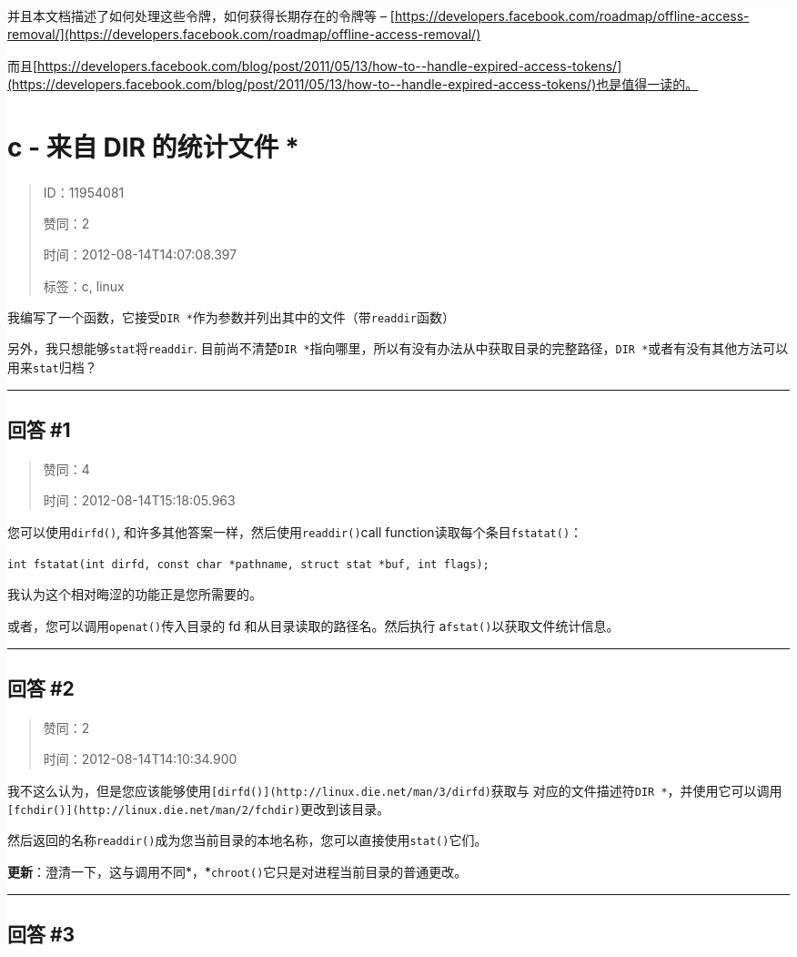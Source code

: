 并且本文档描述了如何处理这些令牌，如何获得长期存在的令牌等 – [https://developers.facebook.com/roadmap/offline-access-removal/](https://developers.facebook.com/roadmap/offline-access-removal/)

而且[https://developers.facebook.com/blog/post/2011/05/13/how-to--handle-expired-access-tokens/](https://developers.facebook.com/blog/post/2011/05/13/how-to--handle-expired-access-tokens/)也是值得一读的。

# c - 来自 DIR 的统计文件 *

> ID：11954081
> 
> 赞同：2
> 
> 时间：2012-08-14T14:07:08.397
> 
> 标签：c, linux

我编写了一个函数，它接受`DIR *`作为参数并列出其中的文件（带`readdir`函数）

另外，我只想能够`stat`将`readdir`. 目前尚不清楚`DIR *`指向哪里，所以有没有办法从中获取目录的完整路径，`DIR *`或者有没有其他方法可以用来`stat`归档？

* * *

## 回答 #1

> 赞同：4
> 
> 时间：2012-08-14T15:18:05.963

您可以使用`dirfd()`, 和许多其他答案一样，然后使用`readdir()`call function读取每个条目`fstatat()`：

```
int fstatat(int dirfd, const char *pathname, struct stat *buf, int flags); 
```

我认为这个相对晦涩的功能正是您所需要的。

或者，您可以调用`openat()`传入目录的 fd 和从目录读取的路径名。然后执行 a`fstat()`以获取文件统计信息。

* * *

## 回答 #2

> 赞同：2
> 
> 时间：2012-08-14T14:10:34.900

我不这么认为，但是您应该能够使用`[dirfd()](http://linux.die.net/man/3/dirfd)`获取与 对应的文件描述符`DIR *`，并使用它可以调用`[fchdir()](http://linux.die.net/man/2/fchdir)`更改到该目录。

然后返回的名称`readdir()`成为您当前目录的本地名称，您可以直接使用`stat()`它们。

**更新**：澄清一下，这与调用不同*，*`chroot()`它只是对进程当前目录的普通更改。

* * *

## 回答 #3
